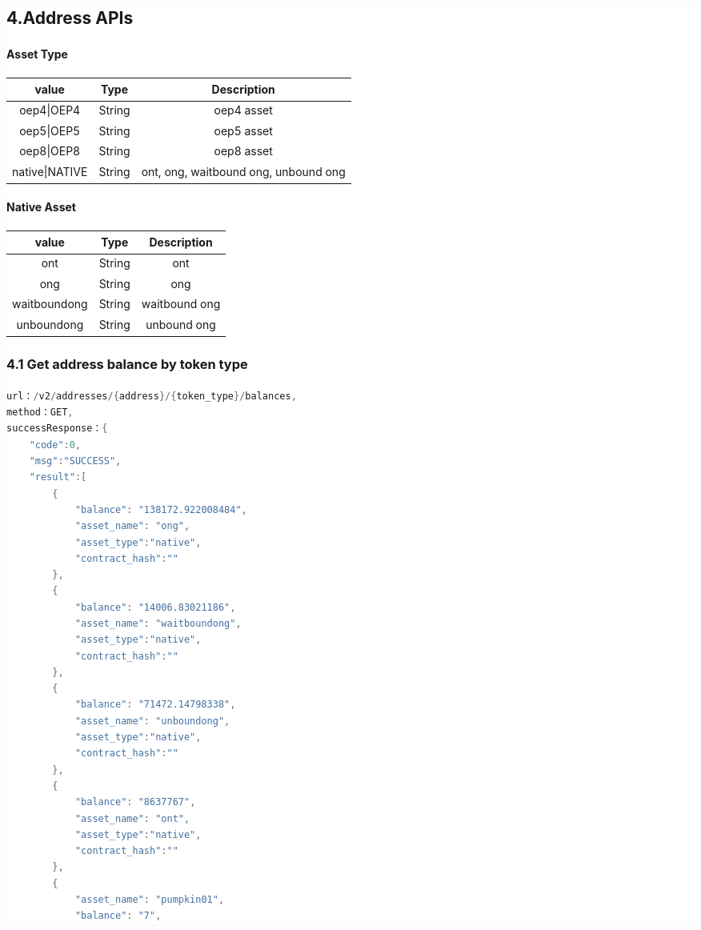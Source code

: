 

## 4.Address APIs

#### Asset Type

|     value      |  Type  |            Description            |
| :------------: | :----: | :-------------------------------: |
|   oep4\|OEP4   | String |            oep4 asset             |
|   oep5\|OEP5   | String |            oep5 asset             |
|   oep8\|OEP8   | String |            oep8 asset             |
| native\|NATIVE | String | ont, ong, waitbound ong, unbound ong |

#### Native Asset

|    value     |  Type  |  Description  |
| :----------: | :----: | :-----------: |
|     ont      | String |      ont      |
|     ong      | String |      ong      |
| waitboundong | String | waitbound ong |
|  unboundong  | String |  unbound ong  |



### 4.1 Get address balance by token type

```java
url：/v2/addresses/{address}/{token_type}/balances, 
method：GET, 
successResponse：{
    "code":0, 
    "msg":"SUCCESS", 
    "result":[
		{
			"balance": "138172.922008484", 
			"asset_name": "ong", 
			"asset_type":"native", 
            "contract_hash":""
		}, 
		{
			"balance": "14006.83021186", 
			"asset_name": "waitboundong", 
			"asset_type":"native", 
            "contract_hash":""
		}, 
		{
			"balance": "71472.14798338", 
			"asset_name": "unboundong", 
			"asset_type":"native", 
            "contract_hash":""
		}, 
		{
			"balance": "8637767", 
			"asset_name": "ont", 
			"asset_type":"native", 
            "contract_hash":""
		}, 
		{
			"asset_name": "pumpkin01", 
			"balance": "7", 
```